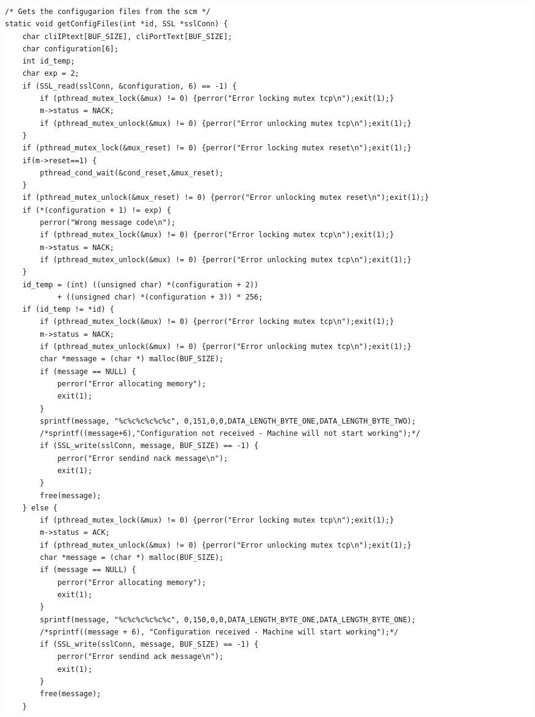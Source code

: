 	/* Gets the configugarion files from the scm */
	static void getConfigFiles(int *id, SSL *sslConn) {
		char cliIPtext[BUF_SIZE], cliPortText[BUF_SIZE];
		char configuration[6];
		int id_temp;
		char exp = 2;
		if (SSL_read(sslConn, &configuration, 6) == -1) {
			if (pthread_mutex_lock(&mux) != 0) {perror("Error locking mutex tcp\n");exit(1);}
			m->status = NACK;
			if (pthread_mutex_unlock(&mux) != 0) {perror("Error unlocking mutex tcp\n");exit(1);}
		}
		if (pthread_mutex_lock(&mux_reset) != 0) {perror("Error locking mutex reset\n");exit(1);}
		if(m->reset==1) {
			pthread_cond_wait(&cond_reset,&mux_reset);
		}
		if (pthread_mutex_unlock(&mux_reset) != 0) {perror("Error unlocking mutex reset\n");exit(1);}
		if (*(configuration + 1) != exp) {
			perror("Wrong message code\n");
			if (pthread_mutex_lock(&mux) != 0) {perror("Error locking mutex tcp\n");exit(1);}
			m->status = NACK;
			if (pthread_mutex_unlock(&mux) != 0) {perror("Error unlocking mutex tcp\n");exit(1);}
		}
		id_temp = (int) ((unsigned char) *(configuration + 2))
				+ ((unsigned char) *(configuration + 3)) * 256;
		if (id_temp != *id) {
			if (pthread_mutex_lock(&mux) != 0) {perror("Error locking mutex tcp\n");exit(1);}
			m->status = NACK;
			if (pthread_mutex_unlock(&mux) != 0) {perror("Error unlocking mutex tcp\n");exit(1);}
			char *message = (char *) malloc(BUF_SIZE);
			if (message == NULL) {
				perror("Error allocating memory");
				exit(1);
			}
			sprintf(message, "%c%c%c%c%c%c", 0,151,0,0,DATA_LENGTH_BYTE_ONE,DATA_LENGTH_BYTE_TWO);
			/*sprintf((message+6),"Configuration not received - Machine will not start working");*/
			if (SSL_write(sslConn, message, BUF_SIZE) == -1) {
				perror("Error sendind nack message\n");
				exit(1);
			}
			free(message);
		} else {
			if (pthread_mutex_lock(&mux) != 0) {perror("Error locking mutex tcp\n");exit(1);}
			m->status = ACK;
			if (pthread_mutex_unlock(&mux) != 0) {perror("Error unlocking mutex tcp\n");exit(1);}
			char *message = (char *) malloc(BUF_SIZE);
			if (message == NULL) {
				perror("Error allocating memory");
				exit(1);
			}
			sprintf(message, "%c%c%c%c%c%c", 0,150,0,0,DATA_LENGTH_BYTE_ONE,DATA_LENGTH_BYTE_ONE);
			/*sprintf((message + 6), "Configuration received - Machine will start working");*/
			if (SSL_write(sslConn, message, BUF_SIZE) == -1) {
				perror("Error sendind ack message\n");
				exit(1);
			}
			free(message);
		}
	